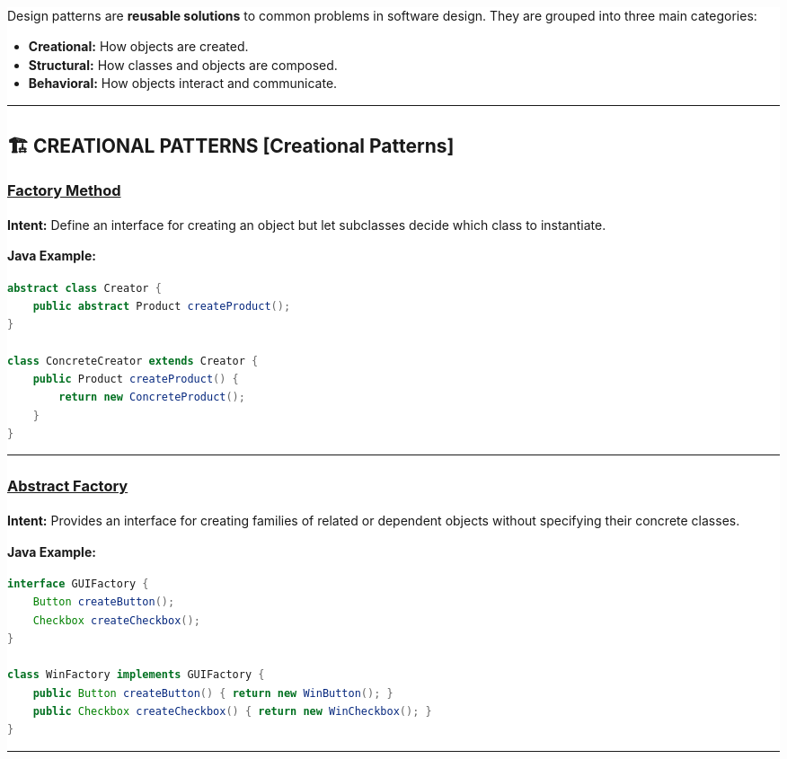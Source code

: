 Design patterns are **reusable solutions** to common problems in software design.
They are grouped into three main categories:

* **Creational:** How objects are created.
* **Structural:** How classes and objects are composed.
* **Behavioral:** How objects interact and communicate.

---

## 🏗️ CREATIONAL PATTERNS [Creational Patterns]

### [Factory Method](https://refactoring.guru/design-patterns/factory-method)

**Intent:**
Define an interface for creating an object but let subclasses decide which class to instantiate.

**Java Example:**

```java
abstract class Creator {
    public abstract Product createProduct();
}

class ConcreteCreator extends Creator {
    public Product createProduct() {
        return new ConcreteProduct();
    }
}
```

---

### [Abstract Factory](https://refactoring.guru/design-patterns/abstract-factory)

**Intent:**
Provides an interface for creating families of related or dependent objects without specifying their concrete classes.

**Java Example:**

```java
interface GUIFactory {
    Button createButton();
    Checkbox createCheckbox();
}

class WinFactory implements GUIFactory {
    public Button createButton() { return new WinButton(); }
    public Checkbox createCheckbox() { return new WinCheckbox(); }
}
```

---
